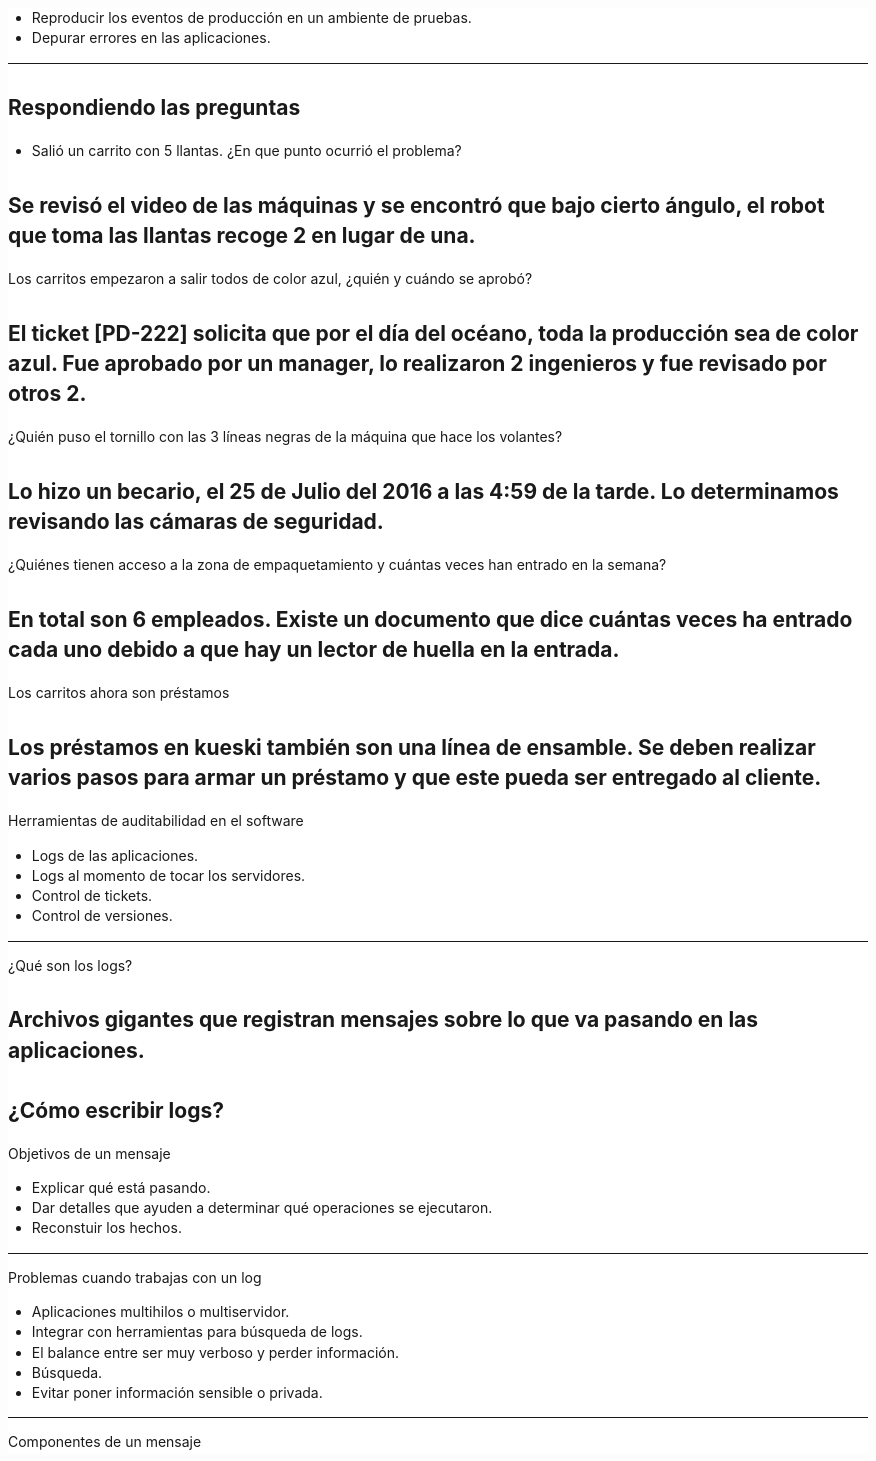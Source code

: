 - Reproducir los eventos de producción en un ambiente de pruebas.
- Depurar errores en las aplicaciones.
---
Respondiendo las preguntas
---
- Salió un carrito con 5 llantas. ¿En que punto ocurrió el problema?

Se revisó el video de las máquinas y se encontró que bajo cierto ángulo,
el robot que toma las llantas recoge 2 en lugar de una.
---
Los carritos empezaron a salir todos de color azul, ¿quién y cuándo se aprobó?

El ticket [PD-222] solicita que por el día del océano, toda la producción sea de color azul.
Fue aprobado por un manager, lo realizaron 2 ingenieros y fue revisado por otros 2.
---
¿Quién puso el tornillo con las 3 líneas negras de la máquina que hace los volantes?

Lo hizo un becario, el 25 de Julio del 2016 a las 4:59 de la tarde. Lo determinamos revisando
las cámaras de seguridad.
---
¿Quiénes tienen acceso a la zona de empaquetamiento y cuántas veces han entrado en la semana?

En total son 6 empleados. Existe un documento que dice cuántas veces ha entrado cada uno debido a que hay un lector de huella en la entrada.
---
Los carritos ahora son préstamos

Los préstamos en kueski también son una línea de ensamble.
Se deben realizar varios pasos para armar un préstamo y que este pueda ser entregado al cliente.
---
Herramientas de auditabilidad en el software

- Logs de las aplicaciones.
- Logs al momento de tocar los servidores.
- Control de tickets.
- Control de versiones.
---
¿Qué son los logs?

Archivos gigantes que registran mensajes sobre lo que va pasando en las aplicaciones.
---
¿Cómo escribir logs?
---
Objetivos de un mensaje

- Explicar qué está pasando.
- Dar detalles que ayuden a determinar qué operaciones se ejecutaron.
- Reconstuir los hechos.
---
Problemas cuando trabajas con un log

- Aplicaciones multihilos o multiservidor.
- Integrar con herramientas para búsqueda de logs.
- El balance entre ser muy verboso y perder información.
- Búsqueda.
- Evitar poner información sensible o privada.
---
Componentes de un mensaje
